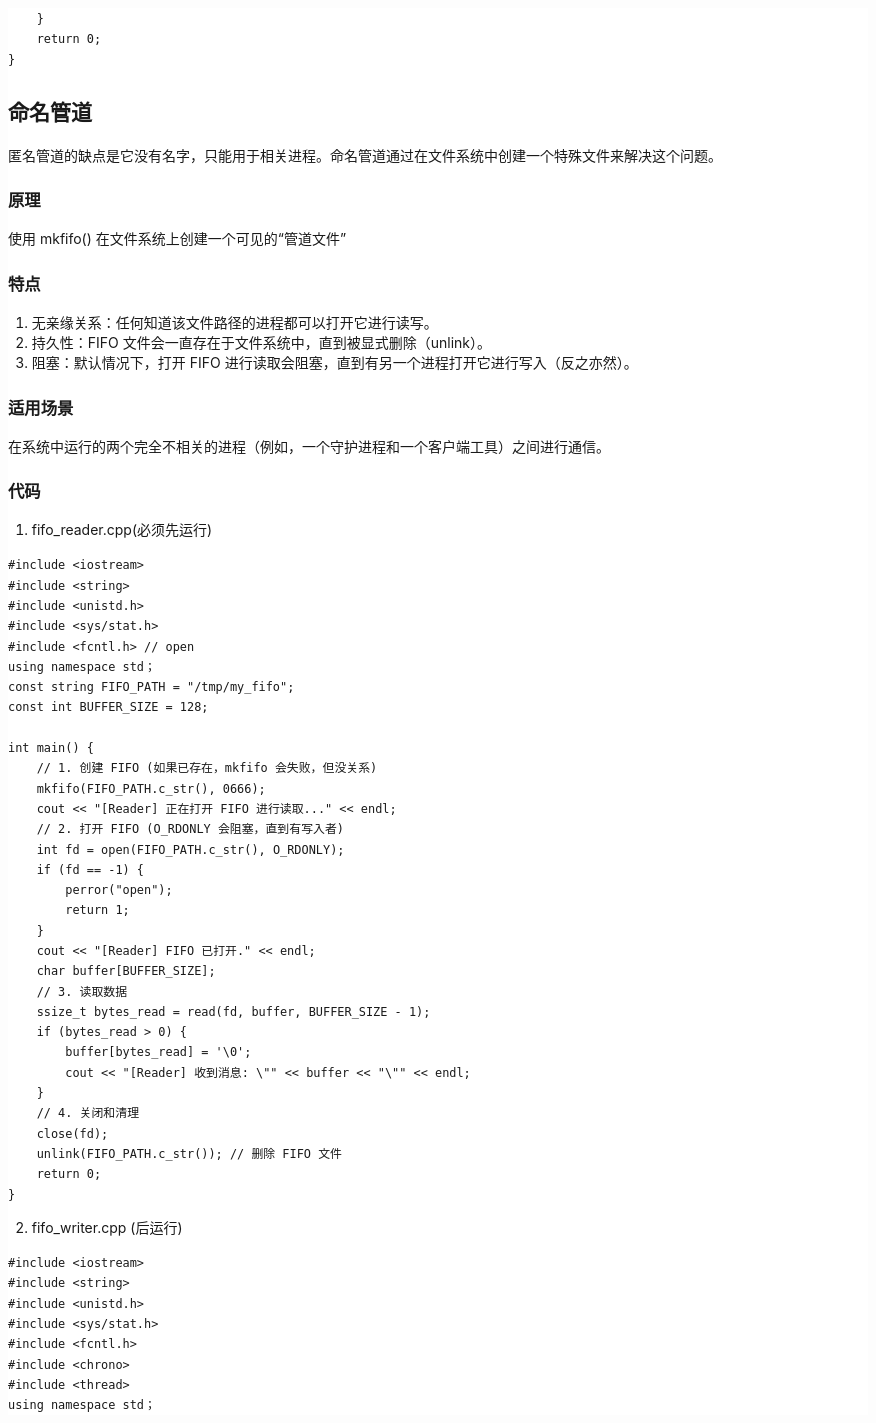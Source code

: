 ```
    }
    return 0;
}
```
## 命名管道
匿名管道的缺点是它没有名字，只能用于相关进程。命名管道通过在文件系统中创建一个特殊文件来解决这个问题。
### 原理
使用 mkfifo() 在文件系统上创建一个可见的“管道文件”
### 特点
1. 无亲缘关系：任何知道该文件路径的进程都可以打开它进行读写。
2. 持久性：FIFO 文件会一直存在于文件系统中，直到被显式删除（unlink）。
3. 阻塞：默认情况下，打开 FIFO 进行读取会阻塞，直到有另一个进程打开它进行写入（反之亦然）。
### 适用场景
在系统中运行的两个完全不相关的进程（例如，一个守护进程和一个客户端工具）之间进行通信。
### 代码
1. fifo_reader.cpp(必须先运行)
```
#include <iostream>
#include <string>
#include <unistd.h>
#include <sys/stat.h>
#include <fcntl.h> // open
using namespace std；
const string FIFO_PATH = "/tmp/my_fifo";
const int BUFFER_SIZE = 128;

int main() {
    // 1. 创建 FIFO (如果已存在，mkfifo 会失败，但没关系)
    mkfifo(FIFO_PATH.c_str(), 0666);
    cout << "[Reader] 正在打开 FIFO 进行读取..." << endl;
    // 2. 打开 FIFO (O_RDONLY 会阻塞，直到有写入者)
    int fd = open(FIFO_PATH.c_str(), O_RDONLY);
    if (fd == -1) {
        perror("open");
        return 1;
    }
    cout << "[Reader] FIFO 已打开." << endl;
    char buffer[BUFFER_SIZE];
    // 3. 读取数据
    ssize_t bytes_read = read(fd, buffer, BUFFER_SIZE - 1);
    if (bytes_read > 0) {
        buffer[bytes_read] = '\0';
        cout << "[Reader] 收到消息: \"" << buffer << "\"" << endl;
    }
    // 4. 关闭和清理
    close(fd);
    unlink(FIFO_PATH.c_str()); // 删除 FIFO 文件
    return 0;
}
```
2. fifo_writer.cpp (后运行)
```
#include <iostream>
#include <string>
#include <unistd.h>
#include <sys/stat.h>
#include <fcntl.h>
#include <chrono>
#include <thread>
using namespace std；
```